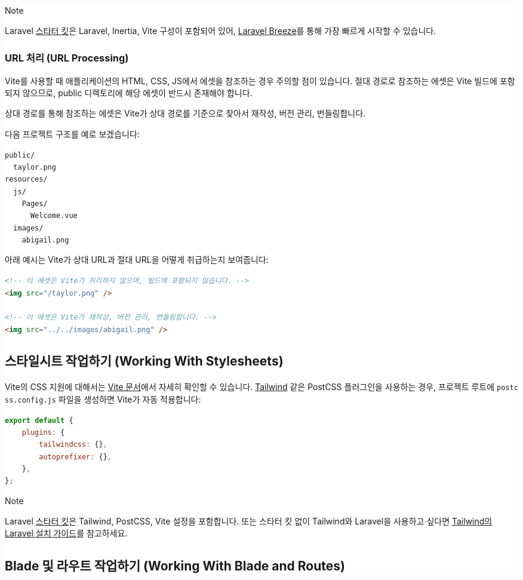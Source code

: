 > [!NOTE]  
> Laravel [스타터 킷](/docs/10.x/starter-kits)은 Laravel, Inertia, Vite 구성이 포함되어 있어, [Laravel Breeze](/docs/10.x/starter-kits#breeze-and-inertia)를 통해 가장 빠르게 시작할 수 있습니다.

<a name="url-processing"></a>
### URL 처리 (URL Processing)

Vite를 사용할 때 애플리케이션의 HTML, CSS, JS에서 에셋을 참조하는 경우 주의할 점이 있습니다. 절대 경로로 참조하는 에셋은 Vite 빌드에 포함되지 않으므로, public 디렉토리에 해당 에셋이 반드시 존재해야 합니다.

상대 경로를 통해 참조하는 에셋은 Vite가 상대 경로를 기준으로 찾아서 재작성, 버전 관리, 번들링합니다.

다음 프로젝트 구조를 예로 보겠습니다:

```nothing
public/
  taylor.png
resources/
  js/
    Pages/
      Welcome.vue
  images/
    abigail.png
```

아래 예시는 Vite가 상대 URL과 절대 URL을 어떻게 취급하는지 보여줍니다:

```html
<!-- 이 에셋은 Vite가 처리하지 않으며, 빌드에 포함되지 않습니다. -->
<img src="/taylor.png" />

<!-- 이 에셋은 Vite가 재작성, 버전 관리, 번들링합니다. -->
<img src="../../images/abigail.png" />
```

<a name="working-with-stylesheets"></a>
## 스타일시트 작업하기 (Working With Stylesheets)

Vite의 CSS 지원에 대해서는 [Vite 문서](https://vitejs.dev/guide/features.html#css)에서 자세히 확인할 수 있습니다. [Tailwind](https://tailwindcss.com) 같은 PostCSS 플러그인을 사용하는 경우, 프로젝트 루트에 `postcss.config.js` 파일을 생성하면 Vite가 자동 적용합니다:

```js
export default {
    plugins: {
        tailwindcss: {},
        autoprefixer: {},
    },
};
```

> [!NOTE]  
> Laravel [스타터 킷](/docs/10.x/starter-kits)은 Tailwind, PostCSS, Vite 설정을 포함합니다. 또는 스타터 킷 없이 Tailwind와 Laravel을 사용하고 싶다면 [Tailwind의 Laravel 설치 가이드](https://tailwindcss.com/docs/guides/laravel)를 참고하세요.

<a name="working-with-blade-and-routes"></a>
## Blade 및 라우트 작업하기 (Working With Blade and Routes)
